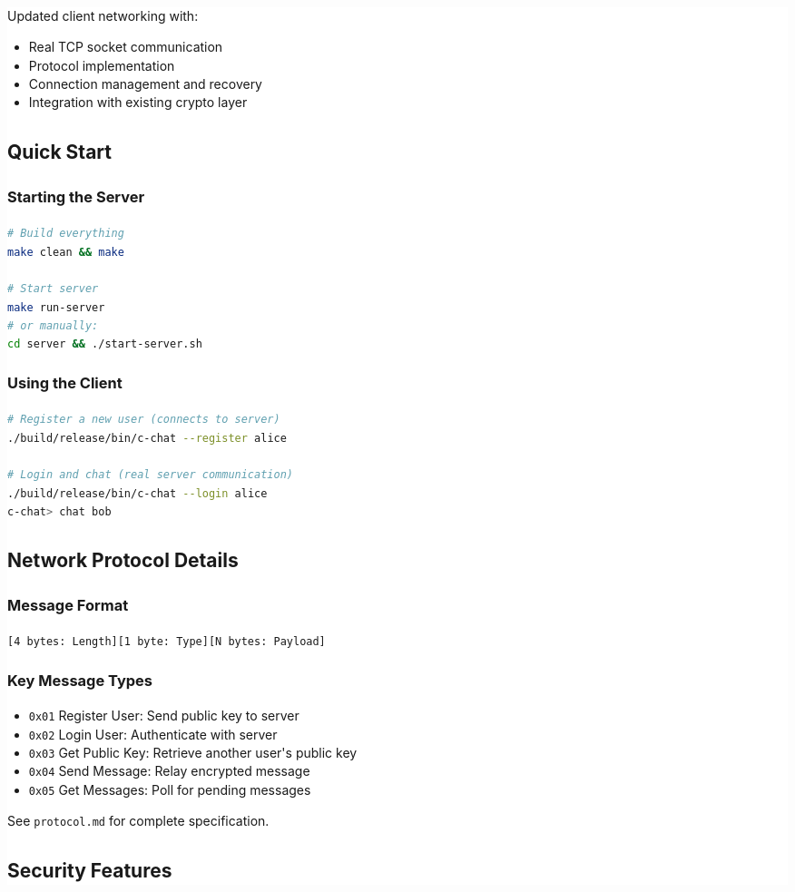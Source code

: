 Updated client networking with:

- Real TCP socket communication
- Protocol implementation
- Connection management and recovery
- Integration with existing crypto layer

## Quick Start

### Starting the Server

```bash
# Build everything
make clean && make

# Start server
make run-server
# or manually:
cd server && ./start-server.sh
```

### Using the Client

```bash
# Register a new user (connects to server)
./build/release/bin/c-chat --register alice

# Login and chat (real server communication)
./build/release/bin/c-chat --login alice
c-chat> chat bob
```

## Network Protocol Details

### Message Format

```
[4 bytes: Length][1 byte: Type][N bytes: Payload]
```

### Key Message Types

- `0x01` Register User: Send public key to server
- `0x02` Login User: Authenticate with server
- `0x03` Get Public Key: Retrieve another user's public key
- `0x04` Send Message: Relay encrypted message
- `0x05` Get Messages: Poll for pending messages

See `protocol.md` for complete specification.

## Security Features
